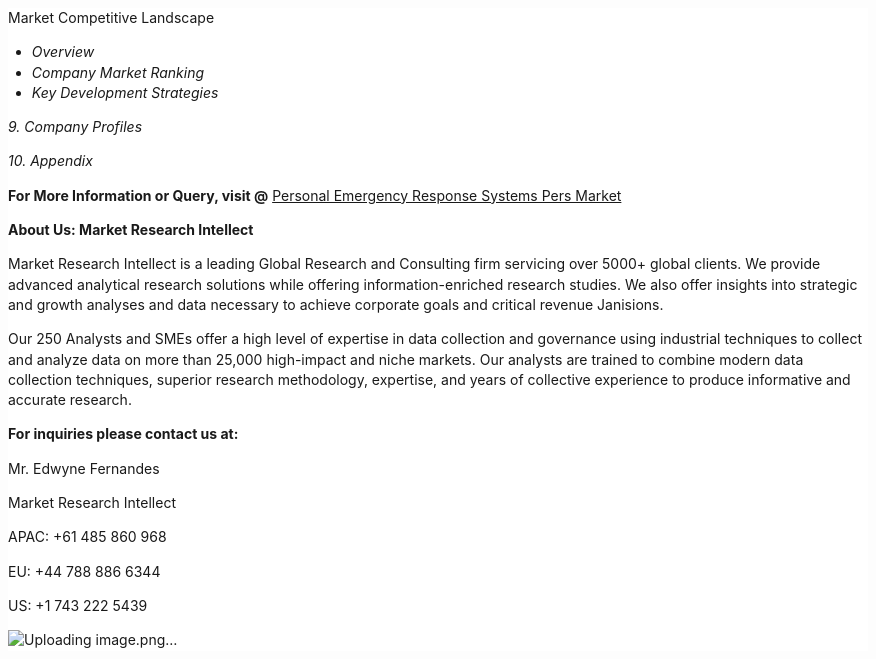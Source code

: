 Market Competitive Landscape</span></em></p><ul><li><em><span class="">Overview</span></em></li><li><em><span class="">Company Market Ranking</span></em></li><li><em><span class="">Key Development Strategies</span></em></li></ul><p><em><span class="font-[700]">9. Company Profiles</span></em></p><p><em><span class="font-[700]">10. Appendix</span></em></p><p><span class="font-[700]"><strong>For More Information or Query, visit&nbsp;@</strong>&nbsp;</span><span class="font-[700]"><a href="https://www.marketresearchintellect.com/product/personal-emergency-response-systems-pers-market-size-and-forecast/?utm_source=Linkedin&utm_medium=828" target="_blank" data-tracking-control-name="article-ssr-frontend-pulse_little-text-block" data-tracking-will-navigate="" data-test-link="">Personal Emergency Response Systems Pers Market</a></span></p><p><strong><span class="font-[700]">About Us: Market Research Intellect</span></strong></p><p><span class="">Market Research Intellect is a leading Global Research and Consulting firm servicing over 5000+ global clients. We provide advanced analytical research solutions while offering information-enriched research studies.&nbsp;</span>We also offer insights into strategic and growth analyses and data necessary to achieve corporate goals and critical revenue Janisions.</p><p><span class="">Our 250 Analysts and SMEs offer a high level of expertise in data collection and governance using industrial techniques to collect and analyze data on more than 25,000 high-impact and niche markets. Our analysts are trained to combine modern data collection techniques, superior research methodology, expertise, and years of collective experience to produce informative and accurate research.</span></p><p><strong>For inquiries please contact us at:</strong></p><p>Mr. Edwyne Fernandes</p><p>Market Research Intellect</p><p>APAC: +61 485 860 968</p><p>EU: +44 788 886 6344</p><p>US: +1 743 222 5439</p>
![Uploading image.png…]()
